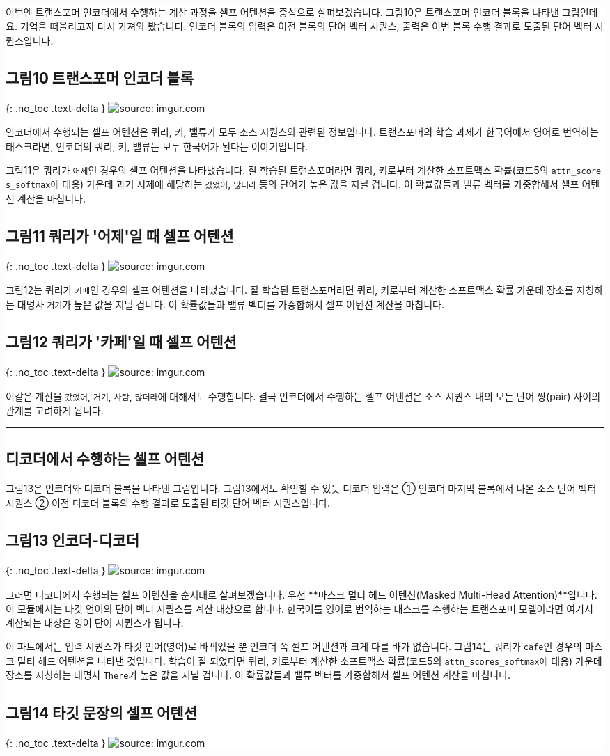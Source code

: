 이번엔 트랜스포머 인코더에서 수행하는 계산 과정을 셀프 어텐션을 중심으로 살펴보겠습니다. 그림10은 트랜스포머 인코더 블록을 나타낸 그림인데요. 기억을 떠올리고자 다시 가져와 봤습니다. 인코더 블록의 입력은 이전 블록의 단어 벡터 시퀀스, 출력은 이번 블록 수행 결과로 도출된 단어 벡터 시퀀스입니다.

## **그림10** 트랜스포머 인코더 블록
{: .no_toc .text-delta }
<img src="https://i.imgur.com/NSmVlit.png" width="150px" title="source: imgur.com" />

인코더에서 수행되는 셀프 어텐션은 쿼리, 키, 밸류가 모두 소스 시퀀스와 관련된 정보입니다. 트랜스포머의 학습 과제가 한국어에서 영어로 번역하는 태스크라면, 인코더의 쿼리, 키, 밸류는 모두 한국어가 된다는 이야기입니다. 

그림11은 쿼리가 `어제`인 경우의 셀프 어텐션을 나타냈습니다. 잘 학습된 트랜스포머라면 쿼리, 키로부터 계산한 소프트맥스 확률(코드5의 `attn_scores_softmax`에 대응) 가운데 과거 시제에 해당하는 `갔었어`, `많더라` 등의 단어가 높은 값을 지닐 겁니다. 이 확률값들과 밸류 벡터를 가중합해서 셀프 어텐션 계산을 마칩니다.

## **그림11** 쿼리가 '어제'일 때 셀프 어텐션
{: .no_toc .text-delta }
<img src="https://i.imgur.com/ydO8rUt.jpg" width="200px" title="source: imgur.com" />

그림12는 쿼리가 `카페`인 경우의 셀프 어텐션을 나타냈습니다. 잘 학습된 트랜스포머라면 쿼리, 키로부터 계산한 소프트맥스 확률 가운데 장소를 지칭하는 대명사 `거기`가 높은 값을 지닐 겁니다. 이 확률값들과 밸류 벡터를 가중합해서 셀프 어텐션 계산을 마칩니다.

## **그림12** 쿼리가 '카페'일 때 셀프 어텐션
{: .no_toc .text-delta }
<img src="https://i.imgur.com/QgIcjoJ.jpg" width="200px" title="source: imgur.com" />

이같은 계산을 `갔었어`, `거기`, `사람`, `많더라`에 대해서도 수행합니다. 결국 인코더에서 수행하는 셀프 어텐션은 소스 시퀀스 내의 모든 단어 쌍(pair) 사이의 관계를 고려하게 됩니다.

---

## 디코더에서 수행하는 셀프 어텐션

그림13은 인코더와 디코더 블록을 나타낸 그림입니다. 그림13에서도 확인할 수 있듯 디코더 입력은 ① 인코더 마지막 블록에서 나온 소스 단어 벡터 시퀀스 ② 이전 디코더 블록의 수행 결과로 도출된 타깃 단어 벡터 시퀀스입니다.

## **그림13** 인코더-디코더
{: .no_toc .text-delta }
<img src="https://i.imgur.com/qaMh3TR.png" width="400px" title="source: imgur.com" />

그러면 디코더에서 수행되는 셀프 어텐션을 순서대로 살펴보겠습니다. 우선 **마스크 멀티 헤드 어텐션(Masked Multi-Head Attention)**입니다. 이 모듈에서는 타깃 언어의 단어 벡터 시퀀스를 계산 대상으로 합니다. 한국어를 영어로 번역하는 태스크를 수행하는 트랜스포머 모델이라면 여기서 계산되는 대상은 영어 단어 시퀀스가 됩니다. 

이 파트에서는 입력 시퀀스가 타깃 언어(영어)로 바뀌었을 뿐 인코더 쪽 셀프 어텐션과 크게 다를 바가 없습니다. 그림14는 쿼리가 `cafe`인 경우의 마스크 멀티 헤드 어텐션을 나타낸 것입니다. 학습이 잘 되었다면 쿼리, 키로부터 계산한 소프트맥스 확률(코드5의 `attn_scores_softmax`에 대응) 가운데 장소를 지칭하는 대명사 `There`가 높은 값을 지닐 겁니다. 이 확률값들과 밸류 벡터를 가중합해서 셀프 어텐션 계산을 마칩니다.

## **그림14** 타깃 문장의 셀프 어텐션
{: .no_toc .text-delta }
<img src="https://i.imgur.com/OKZn5tF.jpg" width="200px" title="source: imgur.com" />
